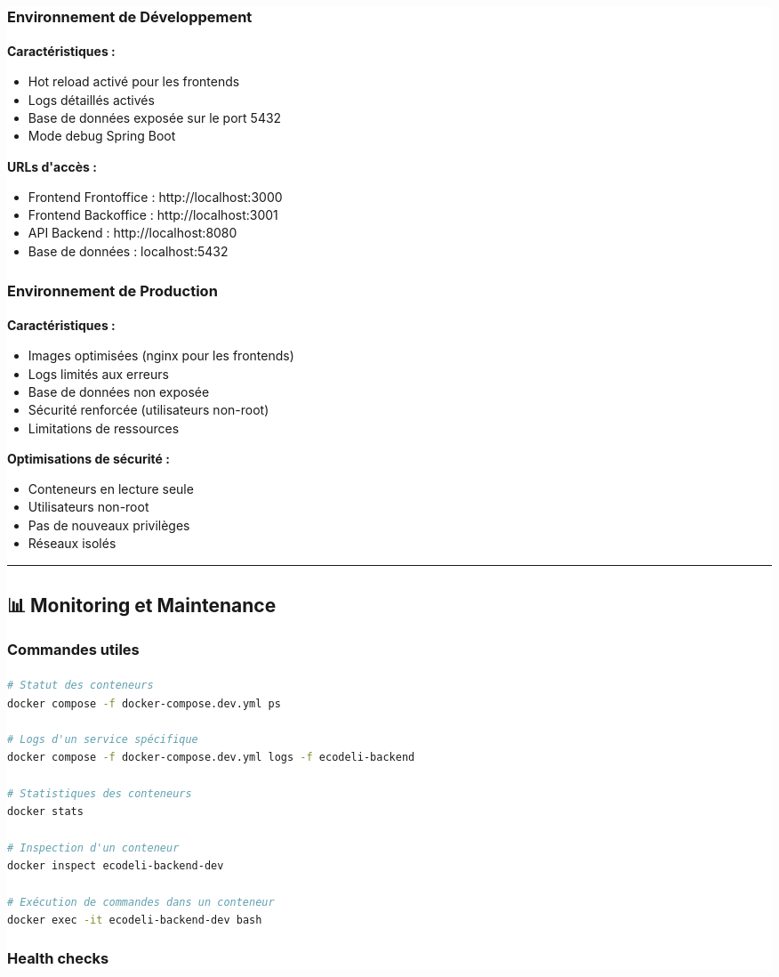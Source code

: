 ### Environnement de Développement

**Caractéristiques :**
- Hot reload activé pour les frontends
- Logs détaillés activés
- Base de données exposée sur le port 5432
- Mode debug Spring Boot

**URLs d'accès :**
- Frontend Frontoffice : http://localhost:3000
- Frontend Backoffice : http://localhost:3001
- API Backend : http://localhost:8080
- Base de données : localhost:5432

### Environnement de Production

**Caractéristiques :**
- Images optimisées (nginx pour les frontends)
- Logs limités aux erreurs
- Base de données non exposée
- Sécurité renforcée (utilisateurs non-root)
- Limitations de ressources

**Optimisations de sécurité :**
- Conteneurs en lecture seule
- Utilisateurs non-root
- Pas de nouveaux privilèges
- Réseaux isolés

---

## 📊 Monitoring et Maintenance

### Commandes utiles

```bash
# Statut des conteneurs
docker compose -f docker-compose.dev.yml ps

# Logs d'un service spécifique
docker compose -f docker-compose.dev.yml logs -f ecodeli-backend

# Statistiques des conteneurs
docker stats

# Inspection d'un conteneur
docker inspect ecodeli-backend-dev

# Exécution de commandes dans un conteneur
docker exec -it ecodeli-backend-dev bash
```

### Health checks
